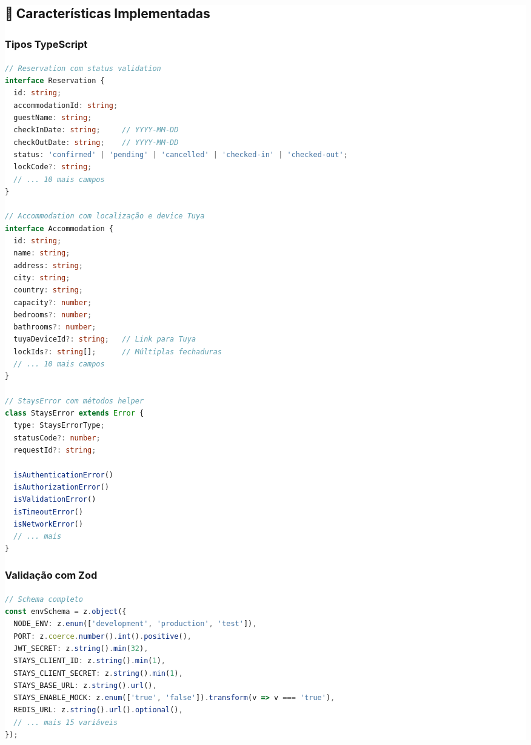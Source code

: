 
## 🔧 Características Implementadas

### Tipos TypeScript

```typescript
// Reservation com status validation
interface Reservation {
  id: string;
  accommodationId: string;
  guestName: string;
  checkInDate: string;     // YYYY-MM-DD
  checkOutDate: string;    // YYYY-MM-DD
  status: 'confirmed' | 'pending' | 'cancelled' | 'checked-in' | 'checked-out';
  lockCode?: string;
  // ... 10 mais campos
}

// Accommodation com localização e device Tuya
interface Accommodation {
  id: string;
  name: string;
  address: string;
  city: string;
  country: string;
  capacity?: number;
  bedrooms?: number;
  bathrooms?: number;
  tuyaDeviceId?: string;   // Link para Tuya
  lockIds?: string[];      // Múltiplas fechaduras
  // ... 10 mais campos
}

// StaysError com métodos helper
class StaysError extends Error {
  type: StaysErrorType;
  statusCode?: number;
  requestId?: string;
  
  isAuthenticationError()
  isAuthorizationError()
  isValidationError()
  isTimeoutError()
  isNetworkError()
  // ... mais
}
```

### Validação com Zod

```typescript
// Schema completo
const envSchema = z.object({
  NODE_ENV: z.enum(['development', 'production', 'test']),
  PORT: z.coerce.number().int().positive(),
  JWT_SECRET: z.string().min(32),
  STAYS_CLIENT_ID: z.string().min(1),
  STAYS_CLIENT_SECRET: z.string().min(1),
  STAYS_BASE_URL: z.string().url(),
  STAYS_ENABLE_MOCK: z.enum(['true', 'false']).transform(v => v === 'true'),
  REDIS_URL: z.string().url().optional(),
  // ... mais 15 variáveis
});

```